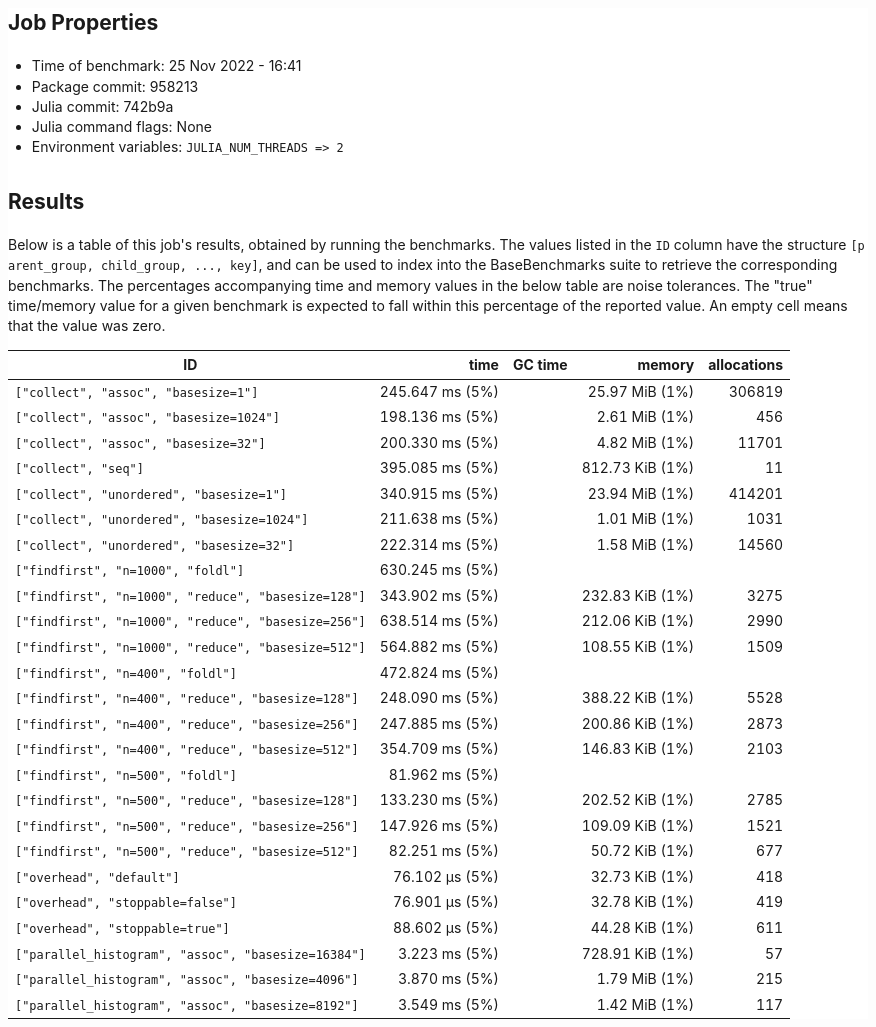 ## Job Properties
* Time of benchmark: 25 Nov 2022 - 16:41
* Package commit: 958213
* Julia commit: 742b9a
* Julia command flags: None
* Environment variables: `JULIA_NUM_THREADS => 2`

## Results
Below is a table of this job's results, obtained by running the benchmarks.
The values listed in the `ID` column have the structure `[parent_group, child_group, ..., key]`, and can be used to
index into the BaseBenchmarks suite to retrieve the corresponding benchmarks.
The percentages accompanying time and memory values in the below table are noise tolerances. The "true"
time/memory value for a given benchmark is expected to fall within this percentage of the reported value.
An empty cell means that the value was zero.

| ID                                                  | time            | GC time | memory          | allocations |
|-----------------------------------------------------|----------------:|--------:|----------------:|------------:|
| `["collect", "assoc", "basesize=1"]`                | 245.647 ms (5%) |         |  25.97 MiB (1%) |      306819 |
| `["collect", "assoc", "basesize=1024"]`             | 198.136 ms (5%) |         |   2.61 MiB (1%) |         456 |
| `["collect", "assoc", "basesize=32"]`               | 200.330 ms (5%) |         |   4.82 MiB (1%) |       11701 |
| `["collect", "seq"]`                                | 395.085 ms (5%) |         | 812.73 KiB (1%) |          11 |
| `["collect", "unordered", "basesize=1"]`            | 340.915 ms (5%) |         |  23.94 MiB (1%) |      414201 |
| `["collect", "unordered", "basesize=1024"]`         | 211.638 ms (5%) |         |   1.01 MiB (1%) |        1031 |
| `["collect", "unordered", "basesize=32"]`           | 222.314 ms (5%) |         |   1.58 MiB (1%) |       14560 |
| `["findfirst", "n=1000", "foldl"]`                  | 630.245 ms (5%) |         |                 |             |
| `["findfirst", "n=1000", "reduce", "basesize=128"]` | 343.902 ms (5%) |         | 232.83 KiB (1%) |        3275 |
| `["findfirst", "n=1000", "reduce", "basesize=256"]` | 638.514 ms (5%) |         | 212.06 KiB (1%) |        2990 |
| `["findfirst", "n=1000", "reduce", "basesize=512"]` | 564.882 ms (5%) |         | 108.55 KiB (1%) |        1509 |
| `["findfirst", "n=400", "foldl"]`                   | 472.824 ms (5%) |         |                 |             |
| `["findfirst", "n=400", "reduce", "basesize=128"]`  | 248.090 ms (5%) |         | 388.22 KiB (1%) |        5528 |
| `["findfirst", "n=400", "reduce", "basesize=256"]`  | 247.885 ms (5%) |         | 200.86 KiB (1%) |        2873 |
| `["findfirst", "n=400", "reduce", "basesize=512"]`  | 354.709 ms (5%) |         | 146.83 KiB (1%) |        2103 |
| `["findfirst", "n=500", "foldl"]`                   |  81.962 ms (5%) |         |                 |             |
| `["findfirst", "n=500", "reduce", "basesize=128"]`  | 133.230 ms (5%) |         | 202.52 KiB (1%) |        2785 |
| `["findfirst", "n=500", "reduce", "basesize=256"]`  | 147.926 ms (5%) |         | 109.09 KiB (1%) |        1521 |
| `["findfirst", "n=500", "reduce", "basesize=512"]`  |  82.251 ms (5%) |         |  50.72 KiB (1%) |         677 |
| `["overhead", "default"]`                           |  76.102 μs (5%) |         |  32.73 KiB (1%) |         418 |
| `["overhead", "stoppable=false"]`                   |  76.901 μs (5%) |         |  32.78 KiB (1%) |         419 |
| `["overhead", "stoppable=true"]`                    |  88.602 μs (5%) |         |  44.28 KiB (1%) |         611 |
| `["parallel_histogram", "assoc", "basesize=16384"]` |   3.223 ms (5%) |         | 728.91 KiB (1%) |          57 |
| `["parallel_histogram", "assoc", "basesize=4096"]`  |   3.870 ms (5%) |         |   1.79 MiB (1%) |         215 |
| `["parallel_histogram", "assoc", "basesize=8192"]`  |   3.549 ms (5%) |         |   1.42 MiB (1%) |         117 |
